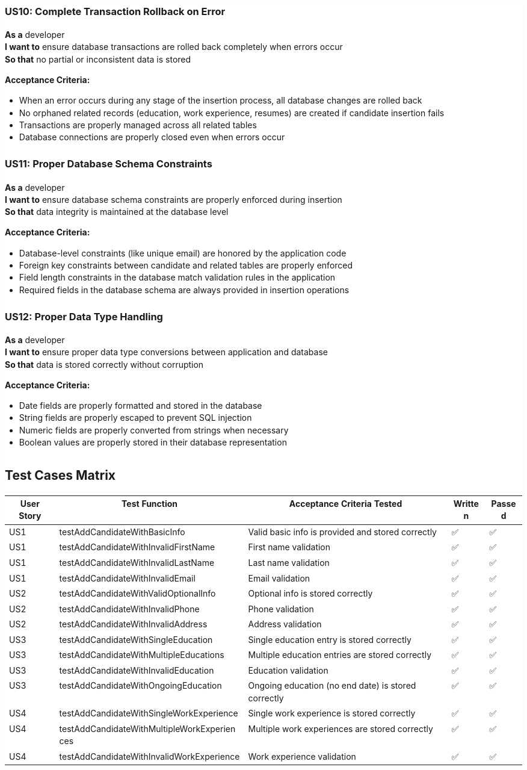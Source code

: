 ### US10: Complete Transaction Rollback on Error
**As a** developer  
**I want to** ensure database transactions are rolled back completely when errors occur  
**So that** no partial or inconsistent data is stored  

**Acceptance Criteria:**
- When an error occurs during any stage of the insertion process, all database changes are rolled back
- No orphaned related records (education, work experience, resumes) are created if candidate insertion fails
- Transactions are properly managed across all related tables
- Database connections are properly closed even when errors occur

### US11: Proper Database Schema Constraints
**As a** developer  
**I want to** ensure database schema constraints are properly enforced during insertion  
**So that** data integrity is maintained at the database level  

**Acceptance Criteria:**
- Database-level constraints (like unique email) are honored by the application code
- Foreign key constraints between candidate and related tables are properly enforced
- Field length constraints in the database match validation rules in the application
- Required fields in the database schema are always provided in insertion operations

### US12: Proper Data Type Handling
**As a** developer  
**I want to** ensure proper data type conversions between application and database  
**So that** data is stored correctly without corruption  

**Acceptance Criteria:**
- Date fields are properly formatted and stored in the database
- String fields are properly escaped to prevent SQL injection
- Numeric fields are properly converted from strings when necessary
- Boolean values are properly stored in their database representation

## Test Cases Matrix

| User Story | Test Function | Acceptance Criteria Tested | Written | Passed |
|------------|--------------|----------------------------|---------|--------|
| US1 | testAddCandidateWithBasicInfo | Valid basic info is provided and stored correctly | ✅ | ✅ |
| US1 | testAddCandidateWithInvalidFirstName | First name validation | ✅ | ✅ |
| US1 | testAddCandidateWithInvalidLastName | Last name validation | ✅ | ✅ |
| US1 | testAddCandidateWithInvalidEmail | Email validation | ✅ | ✅ |
| US2 | testAddCandidateWithValidOptionalInfo | Optional info is stored correctly | ✅ | ✅ |
| US2 | testAddCandidateWithInvalidPhone | Phone validation | ✅ | ✅ |
| US2 | testAddCandidateWithInvalidAddress | Address validation | ✅ | ✅ |
| US3 | testAddCandidateWithSingleEducation | Single education entry is stored correctly | ✅ | ✅ |
| US3 | testAddCandidateWithMultipleEducations | Multiple education entries are stored correctly | ✅ | ✅ |
| US3 | testAddCandidateWithInvalidEducation | Education validation | ✅ | ✅ |
| US3 | testAddCandidateWithOngoingEducation | Ongoing education (no end date) is stored correctly | ✅ | ✅ |
| US4 | testAddCandidateWithSingleWorkExperience | Single work experience is stored correctly | ✅ | ✅ |
| US4 | testAddCandidateWithMultipleWorkExperiences | Multiple work experiences are stored correctly | ✅ | ✅ |
| US4 | testAddCandidateWithInvalidWorkExperience | Work experience validation | ✅ | ✅ |